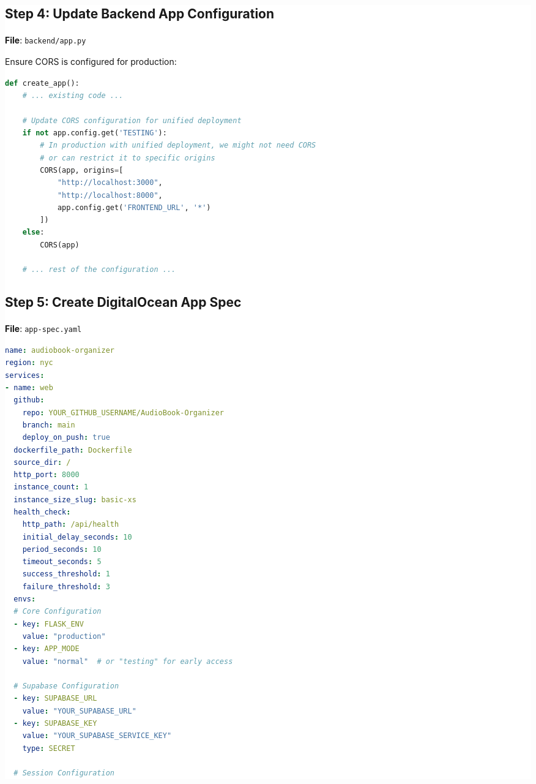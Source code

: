 ## Step 4: Update Backend App Configuration

**File**: `backend/app.py`

Ensure CORS is configured for production:

```python
def create_app():
    # ... existing code ...
    
    # Update CORS configuration for unified deployment
    if not app.config.get('TESTING'):
        # In production with unified deployment, we might not need CORS
        # or can restrict it to specific origins
        CORS(app, origins=[
            "http://localhost:3000",
            "http://localhost:8000",
            app.config.get('FRONTEND_URL', '*')
        ])
    else:
        CORS(app)
    
    # ... rest of the configuration ...
```

## Step 5: Create DigitalOcean App Spec

**File**: `app-spec.yaml`

```yaml
name: audiobook-organizer
region: nyc
services:
- name: web
  github:
    repo: YOUR_GITHUB_USERNAME/AudioBook-Organizer
    branch: main
    deploy_on_push: true
  dockerfile_path: Dockerfile
  source_dir: /
  http_port: 8000
  instance_count: 1
  instance_size_slug: basic-xs
  health_check:
    http_path: /api/health
    initial_delay_seconds: 10
    period_seconds: 10
    timeout_seconds: 5
    success_threshold: 1
    failure_threshold: 3
  envs:
  # Core Configuration
  - key: FLASK_ENV
    value: "production"
  - key: APP_MODE
    value: "normal"  # or "testing" for early access
  
  # Supabase Configuration
  - key: SUPABASE_URL
    value: "YOUR_SUPABASE_URL"
  - key: SUPABASE_KEY
    value: "YOUR_SUPABASE_SERVICE_KEY"
    type: SECRET
  
  # Session Configuration
```